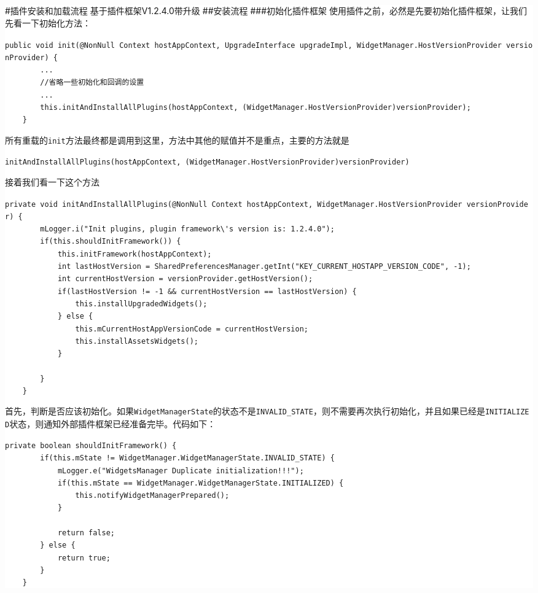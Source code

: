 #插件安装和加载流程
基于插件框架V1.2.4.0带升级
##安装流程
###初始化插件框架
使用插件之前，必然是先要初始化插件框架，让我们先看一下初始化方法：

```
public void init(@NonNull Context hostAppContext, UpgradeInterface upgradeImpl, WidgetManager.HostVersionProvider versionProvider) {
        ...
        //省略一些初始化和回调的设置
        ...
        this.initAndInstallAllPlugins(hostAppContext, (WidgetManager.HostVersionProvider)versionProvider);
    }
```

所有重载的`init`方法最终都是调用到这里，方法中其他的赋值并不是重点，主要的方法就是

```
initAndInstallAllPlugins(hostAppContext, (WidgetManager.HostVersionProvider)versionProvider)
```

接着我们看一下这个方法

```
private void initAndInstallAllPlugins(@NonNull Context hostAppContext, WidgetManager.HostVersionProvider versionProvider) {
        mLogger.i("Init plugins, plugin framework\'s version is: 1.2.4.0");
        if(this.shouldInitFramework()) {
            this.initFramework(hostAppContext);
            int lastHostVersion = SharedPreferencesManager.getInt("KEY_CURRENT_HOSTAPP_VERSION_CODE", -1);
            int currentHostVersion = versionProvider.getHostVersion();
            if(lastHostVersion != -1 && currentHostVersion == lastHostVersion) {
                this.installUpgradedWidgets();
            } else {
                this.mCurrentHostAppVersionCode = currentHostVersion;
                this.installAssetsWidgets();
            }

        }
    }
```
首先，判断是否应该初始化。如果`WidgetManagerState`的状态不是`INVALID_STATE`，则不需要再次执行初始化，并且如果已经是`INITIALIZED`状态，则通知外部插件框架已经准备完毕。代码如下：

```
private boolean shouldInitFramework() {
        if(this.mState != WidgetManager.WidgetManagerState.INVALID_STATE) {
            mLogger.e("WidgetsManager Duplicate initialization!!!");
            if(this.mState == WidgetManager.WidgetManagerState.INITIALIZED) {
                this.notifyWidgetManagerPrepared();
            }

            return false;
        } else {
            return true;
        }
    }
```
